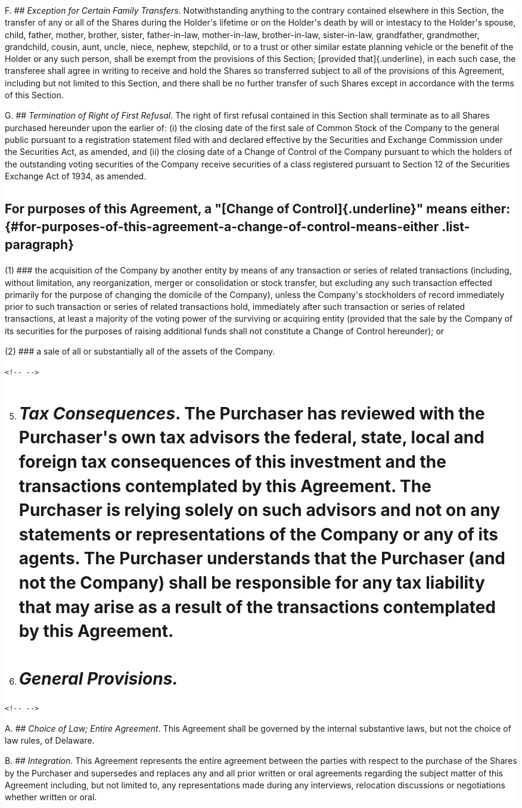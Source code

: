 F.  ## *Exception for Certain Family Transfers*. Notwithstanding anything to the contrary contained elsewhere in this Section, the transfer of any or all of the Shares during the Holder's lifetime or on the Holder's death by will or intestacy to the Holder's spouse, child, father, mother, brother, sister, father-in-law, mother-in-law, brother-in-law, sister-in-law, grandfather, grandmother, grandchild, cousin, aunt, uncle, niece, nephew, stepchild, or to a trust or other similar estate planning vehicle or the benefit of the Holder or any such person, shall be exempt from the provisions of this Section; [provided that]{.underline}, in each such case, the transferee shall agree in writing to receive and hold the Shares so transferred subject to all of the provisions of this Agreement, including but not limited to this Section, and there shall be no further transfer of such Shares except in accordance with the terms of this Section. 

G.  ## *Termination of Right of First Refusal*. The right of first refusal contained in this Section shall terminate as to all Shares purchased hereunder upon the earlier of: (i) the closing date of the first sale of Common Stock of the Company to the general public pursuant to a registration statement filed with and declared effective by the Securities and Exchange Commission under the Securities Act, as amended, and (ii) the closing date of a Change of Control of the Company pursuant to which the holders of the outstanding voting securities of the Company receive securities of a class registered pursuant to Section 12 of the Securities Exchange Act of 1934, as amended.

## For purposes of this Agreement, a "**[Change of Control]{.underline}**" means either:  {#for-purposes-of-this-agreement-a-change-of-control-means-either .list-paragraph}

(1) ### the acquisition of the Company by another entity by means of any transaction or series of related transactions (including, without limitation, any reorganization, merger or consolidation or stock transfer, but excluding any such transaction effected primarily for the purpose of changing the domicile of the Company), unless the Company's stockholders of record immediately prior to such transaction or series of related transactions hold, immediately after such transaction or series of related transactions, at least a majority of the voting power of the surviving or acquiring entity (provided that the sale by the Company of its securities for the purposes of raising additional funds shall not constitute a Change of Control hereunder); or

(2) ### a sale of all or substantially all of the assets of the Company. 

```{=html}
<!-- -->
```
5.  # *Tax Consequences*. The Purchaser has reviewed with the Purchaser's own tax advisors the federal, state, local and foreign tax consequences of this investment and the transactions contemplated by this Agreement. The Purchaser is relying solely on such advisors and not on any statements or representations of the Company or any of its agents. The Purchaser understands that the Purchaser (and not the Company) shall be responsible for any tax liability that may arise as a result of the transactions contemplated by this Agreement. 

6.  # *General Provisions.*

```{=html}
<!-- -->
```
A.  ## *Choice of Law; Entire Agreement*. This Agreement shall be governed by the internal substantive laws, but not the choice of law rules, of Delaware. 

B.  ## *Integration*. This Agreement represents the entire agreement between the parties with respect to the purchase of the Shares by the Purchaser and supersedes and replaces any and all prior written or oral agreements regarding the subject matter of this Agreement including, but not limited to, any representations made during any interviews, relocation discussions or negotiations whether written or oral.
